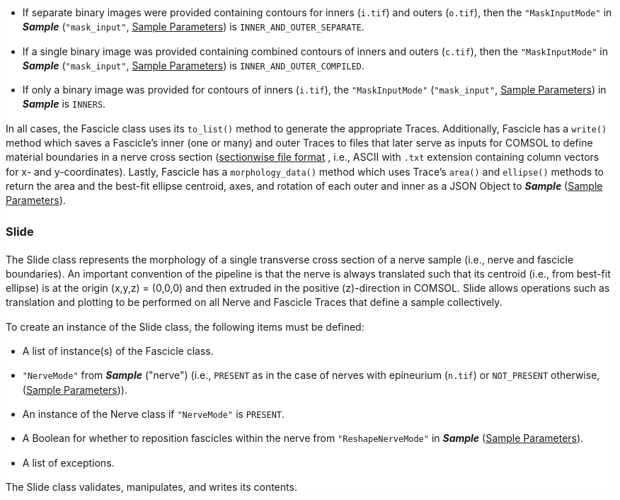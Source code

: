   - If separate binary images were provided containing contours for
    inners (`i.tif`) and outers (`o.tif`), then the `"MaskInputMode"` in
    ***Sample*** (`"mask_input"`, [Sample Parameters](../JSON/JSON_parameters/sample)) is `INNER_AND_OUTER_SEPARATE`.

  - If a single binary image was provided containing combined contours
    of inners and outers (`c.tif`), then the `"MaskInputMode"` in
    ***Sample*** (`"mask_input"`, [Sample Parameters](../JSON/JSON_parameters/sample)) is `INNER_AND_OUTER_COMPILED`.

  - If only a binary image was provided for contours of inners (`i.tif`),
    the `"MaskInputMode"` (`"mask_input"`, [Sample Parameters](../JSON/JSON_parameters/sample)) in ***Sample*** is `INNERS`.

In all cases, the Fascicle class uses its `to_list()` method to generate the appropriate
Traces. Additionally, Fascicle has a `write()` method which saves a Fascicle’s
inner (one or many) and outer Traces to files that later serve as inputs
for COMSOL to define material boundaries in a nerve cross section
([sectionwise file format](https://www.comsol.com/fileformats)
, i.e., ASCII with `.txt` extension
containing column vectors for x- and y-coordinates). Lastly, Fascicle
has a `morphology_data()` method which uses Trace’s `area()` and `ellipse()`
methods to return the area and the best-fit ellipse centroid, axes, and
rotation of each outer and inner as a JSON Object to ***Sample*** ([Sample Parameters](../JSON/JSON_parameters/sample)).

###  Slide

The Slide class represents the morphology of a single transverse cross
section of a nerve sample (i.e., nerve and fascicle boundaries). An
important convention of the pipeline is that the nerve is always
translated such that its centroid (i.e., from best-fit ellipse) is at
the origin (x,y,z) = (0,0,0) and then extruded in the positive
(z)-direction in COMSOL. Slide allows operations such as translation and
plotting to be performed on all Nerve and Fascicle Traces that define a
sample collectively.

To create an instance of the Slide class, the following items must be
defined:

  - A list of instance(s) of the Fascicle class.

  - `"NerveMode"` from ***Sample*** ("nerve") (i.e., `PRESENT` as in the
    case of nerves with epineurium (`n.tif`) or `NOT_PRESENT` otherwise, ([Sample Parameters](../JSON/JSON_parameters/sample))).

  - An instance of the Nerve class if `"NerveMode"` is `PRESENT`.

  - A Boolean for whether to reposition fascicles within the
    nerve from `"ReshapeNerveMode"` in ***Sample*** ([Sample Parameters](../JSON/JSON_parameters/sample)).

  - A list of exceptions.

The Slide class validates, manipulates, and writes its contents.
